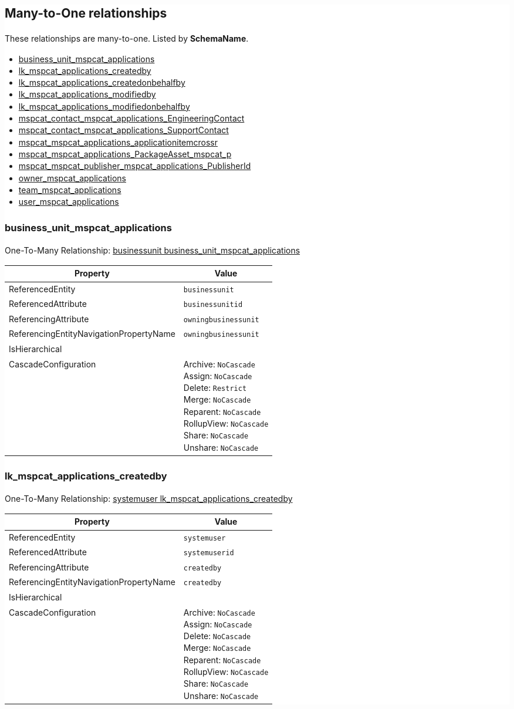 ## Many-to-One relationships

These relationships are many-to-one. Listed by **SchemaName**.

- [business_unit_mspcat_applications](#BKMK_business_unit_mspcat_applications)
- [lk_mspcat_applications_createdby](#BKMK_lk_mspcat_applications_createdby)
- [lk_mspcat_applications_createdonbehalfby](#BKMK_lk_mspcat_applications_createdonbehalfby)
- [lk_mspcat_applications_modifiedby](#BKMK_lk_mspcat_applications_modifiedby)
- [lk_mspcat_applications_modifiedonbehalfby](#BKMK_lk_mspcat_applications_modifiedonbehalfby)
- [mspcat_contact_mspcat_applications_EngineeringContact](#BKMK_mspcat_contact_mspcat_applications_EngineeringContact)
- [mspcat_contact_mspcat_applications_SupportContact](#BKMK_mspcat_contact_mspcat_applications_SupportContact)
- [mspcat_mspcat_applications_applicationitemcrossr](#BKMK_mspcat_mspcat_applications_applicationitemcrossr)
- [mspcat_mspcat_applications_PackageAsset_mspcat_p](#BKMK_mspcat_mspcat_applications_PackageAsset_mspcat_p)
- [mspcat_mspcat_publisher_mspcat_applications_PublisherId](#BKMK_mspcat_mspcat_publisher_mspcat_applications_PublisherId)
- [owner_mspcat_applications](#BKMK_owner_mspcat_applications)
- [team_mspcat_applications](#BKMK_team_mspcat_applications)
- [user_mspcat_applications](#BKMK_user_mspcat_applications)

### <a name="BKMK_business_unit_mspcat_applications"></a> business_unit_mspcat_applications

One-To-Many Relationship: [businessunit business_unit_mspcat_applications](businessunit.md#BKMK_business_unit_mspcat_applications)

|Property|Value|
|---|---|
|ReferencedEntity|`businessunit`|
|ReferencedAttribute|`businessunitid`|
|ReferencingAttribute|`owningbusinessunit`|
|ReferencingEntityNavigationPropertyName|`owningbusinessunit`|
|IsHierarchical||
|CascadeConfiguration|Archive: `NoCascade`<br />Assign: `NoCascade`<br />Delete: `Restrict`<br />Merge: `NoCascade`<br />Reparent: `NoCascade`<br />RollupView: `NoCascade`<br />Share: `NoCascade`<br />Unshare: `NoCascade`|

### <a name="BKMK_lk_mspcat_applications_createdby"></a> lk_mspcat_applications_createdby

One-To-Many Relationship: [systemuser lk_mspcat_applications_createdby](systemuser.md#BKMK_lk_mspcat_applications_createdby)

|Property|Value|
|---|---|
|ReferencedEntity|`systemuser`|
|ReferencedAttribute|`systemuserid`|
|ReferencingAttribute|`createdby`|
|ReferencingEntityNavigationPropertyName|`createdby`|
|IsHierarchical||
|CascadeConfiguration|Archive: `NoCascade`<br />Assign: `NoCascade`<br />Delete: `NoCascade`<br />Merge: `NoCascade`<br />Reparent: `NoCascade`<br />RollupView: `NoCascade`<br />Share: `NoCascade`<br />Unshare: `NoCascade`|
